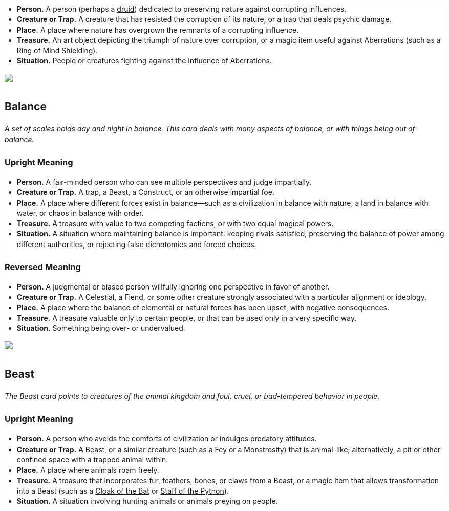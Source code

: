 - **Person.** A person (perhaps a [druid](Mechanics/bestiary/humanoid/druid.md)) dedicated to preserving nature against corrupting influences.  
- **Creature or Trap.** A creature that has resisted the corruption of its nature, or a trap that deals psychic damage.  
- **Place.** A place where nature has overgrown the remnants of a corrupting influence.  
- **Treasure.** An art object depicting the triumph of nature over corruption, or a magic item useful against Aberrations (such as a [Ring of Mind Shielding](Mechanics/items/ring-of-mind-shielding.md)).  
- **Situation.** People or creatures fighting against the influence of Aberrations.  

![](https://raw.githubusercontent.com/5etools-mirror-3/5etools-img/main/decks/DMTCRG/Deck%20of%20Many%20More%20Things/01-aberration.webp#center)

## Balance

*A set of scales holds day and night in balance. This card deals with many aspects of balance, or with things being out of balance.*

### Upright Meaning

- **Person.** A fair-minded person who can see multiple perspectives and judge impartially.  
- **Creature or Trap.** A trap, a Beast, a Construct, or an otherwise impartial foe.  
- **Place.** A place where different forces exist in balance—such as a civilization in balance with nature, a land in balance with water, or chaos in balance with order.  
- **Treasure.** A treasure with value to two competing factions, or with two equal magical powers.  
- **Situation.** A situation where maintaining balance is important: keeping rivals satisfied, preserving the balance of power among different authorities, or rejecting false dichotomies and forced choices.  

### Reversed Meaning

- **Person.** A judgmental or biased person willfully ignoring one perspective in favor of another.  
- **Creature or Trap.** A Celestial, a Fiend, or some other creature strongly associated with a particular alignment or ideology.  
- **Place.** A place where the balance of elemental or natural forces has been upset, with negative consequences.  
- **Treasure.** A treasure valuable only to certain people, or that can be used only in a very specific way.  
- **Situation.** Something being over- or undervalued.  

![](https://raw.githubusercontent.com/5etools-mirror-3/5etools-img/main/decks/BMT/Deck%20of%20Many%20Things/03-balance.webp#center)

## Beast

*The Beast card points to creatures of the animal kingdom and foul, cruel, or bad-tempered behavior in people.*

### Upright Meaning

- **Person.** A person who avoids the comforts of civilization or indulges predatory attitudes.  
- **Creature or Trap.** A Beast, or a similar creature (such as a Fey or a Monstrosity) that is animal-like; alternatively, a pit or other confined space with a trapped animal within.  
- **Place.** A place where animals roam freely.  
- **Treasure.** A treasure that incorporates fur, feathers, bones, or claws from a Beast, or a magic item that allows transformation into a Beast (such as a [Cloak of the Bat](Mechanics/items/cloak-of-the-bat.md) or [Staff of the Python](Mechanics/items/staff-of-the-python.md)).  
- **Situation.** A situation involving hunting animals or animals preying on people.  
